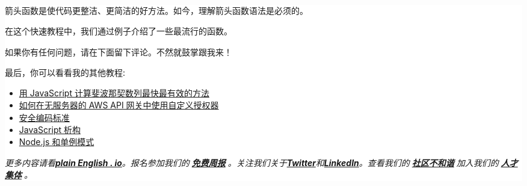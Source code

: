 箭头函数是使代码更整洁、更简洁的好方法。如今，理解箭头函数语法是必须的。

在这个快速教程中，我们通过例子介绍了一些最流行的函数。

如果你有任何问题，请在下面留下评论。不然就鼓掌跟我来！

最后，你可以看看我的其他教程:

*   [用 JavaScript 计算斐波那契数列最快最有效的方法](https://medium.com/better-programming/fibonacci-algorithm-in-javascript-45743f3a0ff6)
*   [如何在无服务器的 AWS API 网关中使用自定义授权器](https://betterprogramming.pub/how-to-use-custom-authorizer-in-aws-api-gateway-with-serverless-4ddf42f32390)
*   [安全编码标准](https://levelup.gitconnected.com/secure-coding-standards-114be27e1253)
*   [JavaScript 析构](https://medium.com/geekculture/javascript-destructuring-1319c1808399)
*   [Node.js 和单例模式](https://medium.com/swlh/node-js-and-singleton-pattern-7b08d11c726a)

*更多内容请看*[***plain English . io***](https://plainenglish.io/)*。报名参加我们的* [***免费周报***](http://newsletter.plainenglish.io/) *。关注我们关于*[***Twitter***](https://twitter.com/inPlainEngHQ)*和*[***LinkedIn***](https://www.linkedin.com/company/inplainenglish/)*。查看我们的* [***社区不和谐***](https://discord.gg/GtDtUAvyhW) *加入我们的* [***人才集体***](https://inplainenglish.pallet.com/talent/welcome) *。*